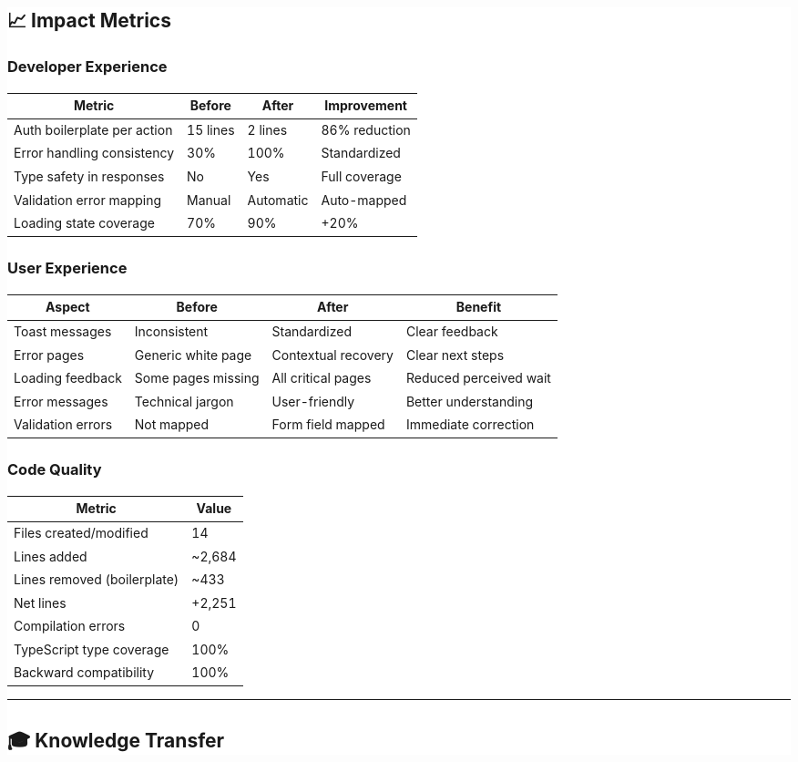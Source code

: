 
## 📈 Impact Metrics

### Developer Experience

| Metric | Before | After | Improvement |
|--------|--------|-------|-------------|
| Auth boilerplate per action | 15 lines | 2 lines | 86% reduction |
| Error handling consistency | 30% | 100% | Standardized |
| Type safety in responses | No | Yes | Full coverage |
| Validation error mapping | Manual | Automatic | Auto-mapped |
| Loading state coverage | 70% | 90% | +20% |

### User Experience

| Aspect | Before | After | Benefit |
|--------|--------|-------|---------|
| Toast messages | Inconsistent | Standardized | Clear feedback |
| Error pages | Generic white page | Contextual recovery | Clear next steps |
| Loading feedback | Some pages missing | All critical pages | Reduced perceived wait |
| Error messages | Technical jargon | User-friendly | Better understanding |
| Validation errors | Not mapped | Form field mapped | Immediate correction |

### Code Quality

| Metric | Value |
|--------|-------|
| Files created/modified | 14 |
| Lines added | ~2,684 |
| Lines removed (boilerplate) | ~433 |
| Net lines | +2,251 |
| Compilation errors | 0 |
| TypeScript type coverage | 100% |
| Backward compatibility | 100% |

---

## 🎓 Knowledge Transfer
